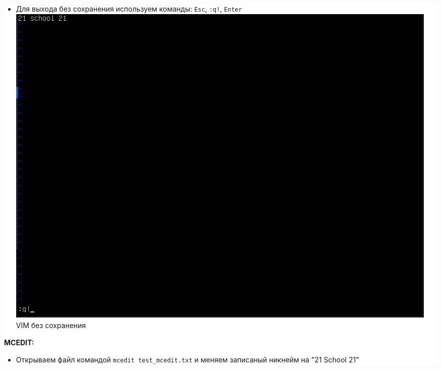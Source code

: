 * Для выхода без сохранения используем команды: `Esc`, `:q!`, `Enter`<br>![vim2](screenshot/vim2.png)<br>VIM без сохранения

**MCEDIT:**

* Открываем файл командой `mcedit test_mcedit.txt` и меняем записаный никнейм на "21 School 21"<br>